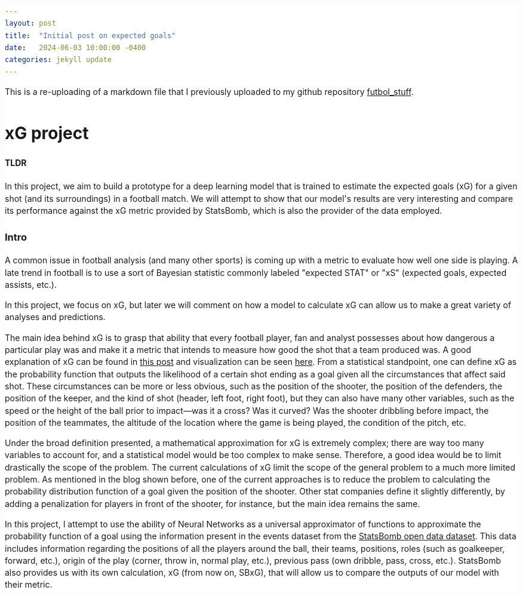 ```yaml
---
layout: post
title:  "Initial post on expected goals"
date:   2024-06-03 10:00:00 -0400
categories: jekyll update
---
```

This is a re-uploading of a markdown file that I previously uploaded to my github repository [futbol_stuff](https://github.com/gaborellana/futbol_stuff/blob/main/xG_project.md).


# xG project


#### TLDR
In this project, we aim to build a prototype for a deep learning model that is trained to estimate the expected goals (xG) for a given shot (and its surroundings) in a football match. We will attempt to show that our model's results are very interesting and compare its performance against the xG metric provided by StatsBomb, which is also the provider of the data employed.

### Intro

A common issue in football analysis (and many other sports) is coming up with a metric to evaluate how well one side is playing. A late trend in football is to use a sort of Bayesian statistic commonly labeled "expected STAT" or "xS" (expected goals, expected assists, etc.).

In this project, we focus on xG, but later we will comment on how a model to calculate xG can allow us to make a great variety of analyses and predictions.

The main idea behind xG is to grasp that ability that every football player, fan and analyst possesses about how dangerous a particular play was and make it a metric that intends to measure how good the shot that a team produced was. A good explanation of xG can be found in [this post](https://medium.com/@dberbatov/football-analytics-101-a-beginners-guide-to-the-expected-goals-xg-metric-4f416693d98c) and visualization can be seen [here](https://torvaney.github.io/projects/xG.html). From a statistical standpoint, one can define xG as the probability function that outputs the likelihood of a certain shot ending as a goal given all the circumstances that affect said shot. These circumstances can be more or less obvious, such as the position of the shooter, the position of the defenders, the position of the keeper, and the kind of shot (header, left foot, right foot), but they can also have many other variables, such as the speed or the height of the ball prior to impact—was it a cross? Was it curved? Was the shooter dribbling before impact, the position of the teammates, the altitude of the location where the game is being played, the condition of the pitch, etc.

Under the broad definition presented, a mathematical approximation for xG is extremely complex; there are way too many variables to account for, and a statistical model would be too complex to make sense. Therefore, a good idea would be to limit drastically the scope of the problem. The current calculations of xG limit the scope of the general problem to a much more limited problem. As mentioned in the blog shown before, one of the current approaches is to reduce the problem to calculating the probability distribution function of a goal given the position of the shooter. Other stat companies define it slightly differently, by adding a penalization for players in front of the shooter, for instance, but the main idea remains the same.

In this project, I attempt to use the ability of Neural Networks as a universal approximator of functions to approximate the probability function of a goal using the information present in the events dataset from the [StatsBomb open data dataset](https://github.com/statsbomb/open-data). This data includes information regarding the positions of all the players around the ball, their teams, positions, roles (such as goalkeeper, forward, etc.), origin of the play (corner, throw in, normal play, etc.), previous pass (own dribble, pass, cross, etc.). StatsBomb also provides us with its own calculation, xG (from now on, SBxG), that will allow us to compare the outputs of our model with their metric.
